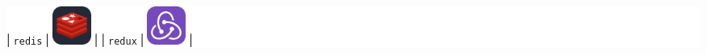 |      `redis`       |     <img src="./public/icons/Redis-Dark.svg" width="48">     |
|      `redux`       |       <img src="./public/icons/Redux.svg" width="48">        |